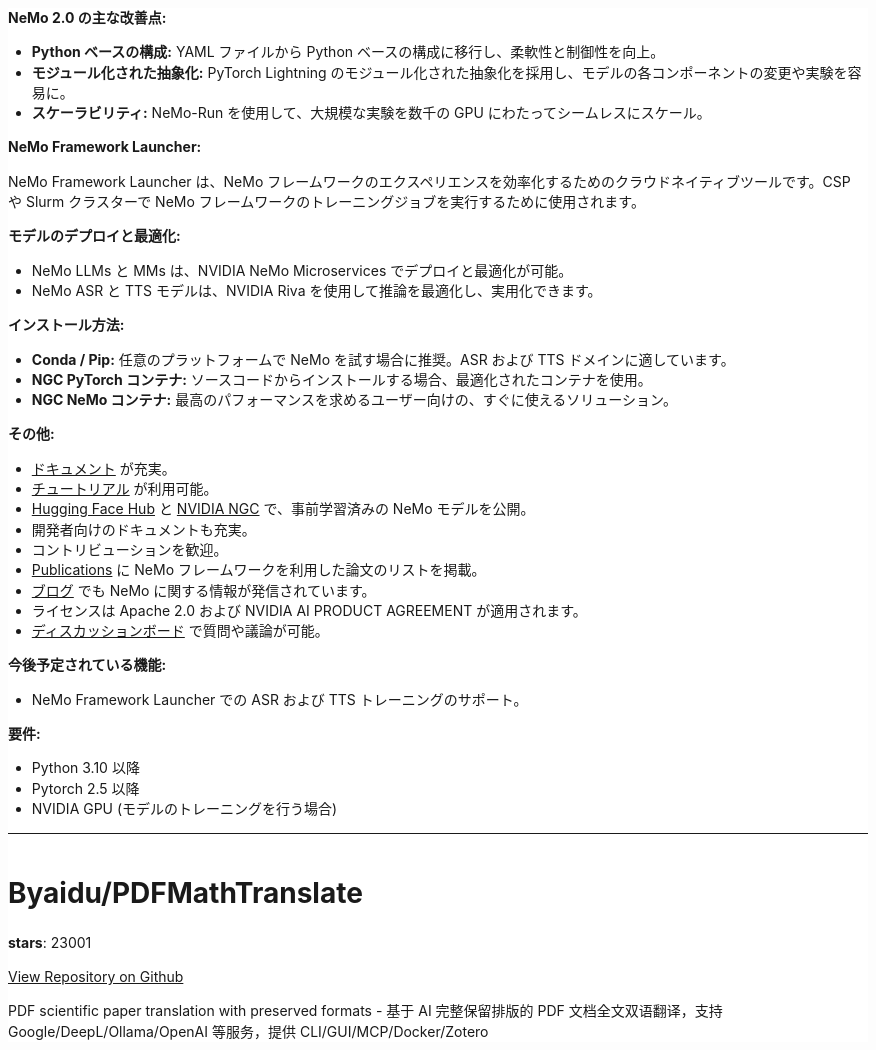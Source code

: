 **NeMo 2.0 の主な改善点:**

*   **Python ベースの構成:** YAML ファイルから Python ベースの構成に移行し、柔軟性と制御性を向上。
*   **モジュール化された抽象化:** PyTorch Lightning のモジュール化された抽象化を採用し、モデルの各コンポーネントの変更や実験を容易に。
*   **スケーラビリティ:** NeMo-Run を使用して、大規模な実験を数千の GPU にわたってシームレスにスケール。

**NeMo Framework Launcher:**

NeMo Framework Launcher は、NeMo フレームワークのエクスペリエンスを効率化するためのクラウドネイティブツールです。CSP や Slurm クラスターで NeMo フレームワークのトレーニングジョブを実行するために使用されます。

**モデルのデプロイと最適化:**

*   NeMo LLMs と MMs は、NVIDIA NeMo Microservices でデプロイと最適化が可能。
*   NeMo ASR と TTS モデルは、NVIDIA Riva を使用して推論を最適化し、実用化できます。

**インストール方法:**

*   **Conda / Pip:** 任意のプラットフォームで NeMo を試す場合に推奨。ASR および TTS ドメインに適しています。
*   **NGC PyTorch コンテナ:** ソースコードからインストールする場合、最適化されたコンテナを使用。
*   **NGC NeMo コンテナ:** 最高のパフォーマンスを求めるユーザー向けの、すぐに使えるソリューション。

**その他:**

*   [ドキュメント](https://docs.nvidia.com/deeplearning/nemo/user-guide/docs/en/main/) が充実。
*   [チュートリアル](https://docs.nvidia.com/deeplearning/nemo/user-guide/docs/en/stable/starthere/tutorials.html) が利用可能。
*   [Hugging Face Hub](https://huggingface.co/models?library=nemo&sort=downloads&search=nvidia) と [NVIDIA NGC](https://catalog.ngc.nvidia.com/models?query=nemo&orderBy=weightPopularDESC) で、事前学習済みの NeMo モデルを公開。
*   開発者向けのドキュメントも充実。
*   コントリビューションを歓迎。
*   [Publications](https://nvidia.github.io/NeMo/publications/) に NeMo フレームワークを利用した論文のリストを掲載。
*   [ブログ](https://blogs.nvidia.com/blog/) でも NeMo に関する情報が発信されています。
*   ライセンスは Apache 2.0 および NVIDIA AI PRODUCT AGREEMENT が適用されます。
*   [ディスカッションボード](https://github.com/NVIDIA/NeMo/discussions) で質問や議論が可能。

**今後予定されている機能:**

*   NeMo Framework Launcher での ASR および TTS トレーニングのサポート。

**要件:**

*   Python 3.10 以降
*   Pytorch 2.5 以降
*   NVIDIA GPU (モデルのトレーニングを行う場合)


---

# Byaidu/PDFMathTranslate

**stars**: 23001

[View Repository on Github](https://github.com/Byaidu/PDFMathTranslate)

PDF scientific paper translation with preserved formats - 基于 AI 完整保留排版的 PDF 文档全文双语翻译，支持 Google/DeepL/Ollama/OpenAI 等服务，提供 CLI/GUI/MCP/Docker/Zotero
